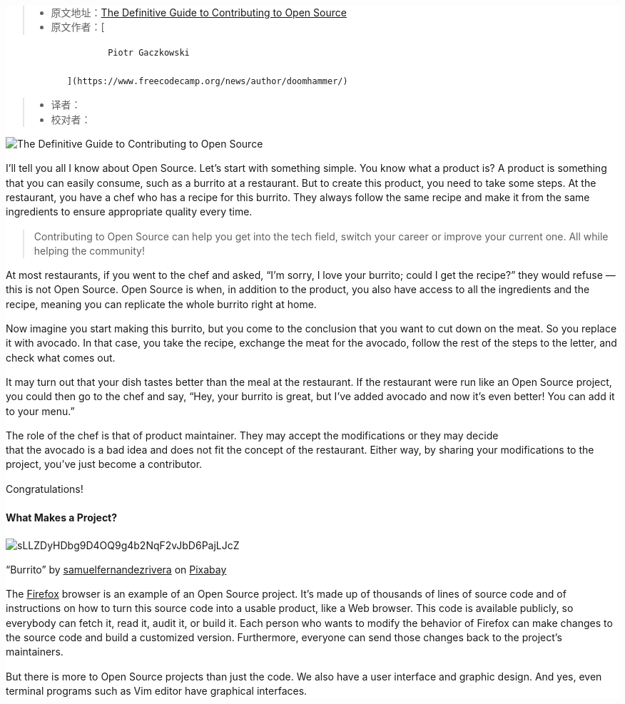 > -  原文地址：[The Definitive Guide to Contributing to Open Source](https://www.freecodecamp.org/news/the-definitive-guide-to-contributing-to-open-source-900d5f9f2282/)
> -  原文作者：[
                    
                        Piotr Gaczkowski
                    
                ](https://www.freecodecamp.org/news/author/doomhammer/)
> -  译者：
> -  校对者：

![The Definitive Guide to Contributing to Open Source](https://cdn-media-1.freecodecamp.org/images/0*2dSjV5OCE6x2jI2W)

I’ll tell you all I know about Open Source. Let’s start with something simple. You know what a product is? A product is something that you can easily consume, such as a burrito at a restaurant. But to create this product, you need to take some steps. At the restaurant, you have a chef who has a recipe for this burrito. They always follow the same recipe and make it from the same ingredients to ensure appropriate quality every time.

> Contributing to Open Source can help you get into the tech field, switch your career or improve your current one. All while helping the community!

At most restaurants, if you went to the chef and asked, “I’m sorry, I love your burrito; could I get the recipe?” they would refuse — this is not Open Source. Open Source is when, in addition to the product, you also have access to all the ingredients and the recipe, meaning you can replicate the whole burrito right at home.

Now imagine you start making this burrito, but you come to the conclusion that you want to cut down on the meat. So you replace it with avocado. In that case, you take the recipe, exchange the meat for the avocado, follow the rest of the steps to the letter, and check what comes out.

It may turn out that your dish tastes better than the meal at the restaurant. If the restaurant were run like an Open Source project, you could then go to the chef and say, “Hey, your burrito is great, but I’ve added avocado and now it’s even better! You can add it to your menu.”

The role of the chef is that of product maintainer. They may accept the modifications or they may decide  
that the avocado is a bad idea and does not fit the concept of the restaurant. Either way, by sharing your modifications to the project, you’ve just become a contributor.

Congratulations!

#### What Makes a Project?

![sLLZDyHDbg9D4OQ9g4b2NqF2vJbD6PajLJcZ](https://cdn-media-1.freecodecamp.org/images/sLLZDyHDbg9D4OQ9g4b2NqF2vJbD6PajLJcZ)

“Burrito” by [samuelfernandezrivera](https://pixabay.com/en/users/samuelfernandezrivera-5770955/) on [Pixabay](https://pixabay.com)

The [Firefox](https://www.mozilla.org/en-US/firefox/new/) browser is an example of an Open Source project. It’s made up of thousands of lines of source code and of instructions on how to turn this source code into a usable product, like a Web browser. This code is available publicly, so everybody can fetch it, read it, audit it, or build it. Each person who wants to modify the behavior of Firefox can make changes to the source code and build a customized version. Furthermore, everyone can send those changes back to the project’s maintainers.

But there is more to Open Source projects than just the code. We also have a user interface and graphic design. And yes, even terminal programs such as Vim editor have graphical interfaces.
